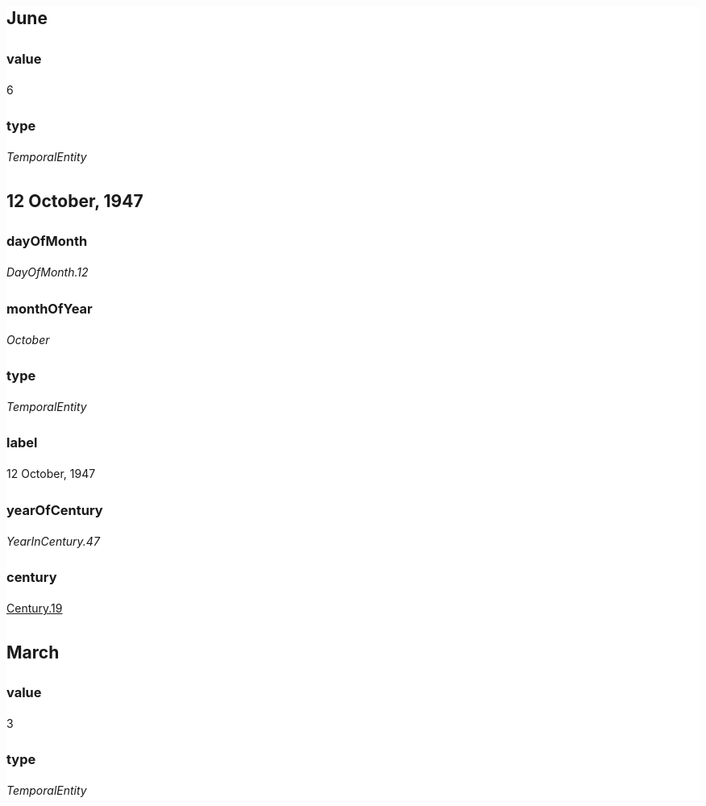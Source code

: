 ## June

### value


6

### type


*TemporalEntity*

## 12 October, 1947

### dayOfMonth


*DayOfMonth.12*

### monthOfYear


*October*

### type


*TemporalEntity*

### label


12 October, 1947

### yearOfCentury


*YearInCentury.47*

### century


[Century.19](#Century.19)

## March

### value


3

### type


*TemporalEntity*
